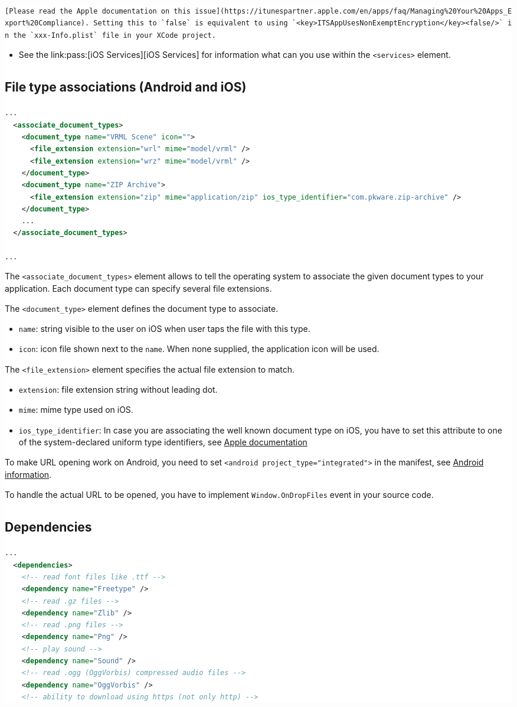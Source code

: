     [Please read the Apple documentation on this issue](https://itunespartner.apple.com/en/apps/faq/Managing%20Your%20Apps_Export%20Compliance). Setting this to `false` is equivalent to using `<key>ITSAppUsesNonExemptEncryption</key><false/>` in the `xxx-Info.plist` file in your XCode project.

* See the link:pass:[iOS Services][iOS Services] for information what can you use within the `<services>` element.

## File type associations (Android and iOS)

~~~~xml
...
  <associate_document_types>
    <document_type name="VRML Scene" icon="">
      <file_extension extension="wrl" mime="model/vrml" />
      <file_extension extension="wrz" mime="model/vrml" />
    </document_type>
    <document_type name="ZIP Archive">
      <file_extension extension="zip" mime="application/zip" ios_type_identifier="com.pkware.zip-archive" />
    </document_type>
    ...
  </associate_document_types>

...
~~~~

The `<associate_document_types>` element allows to tell the operating system to associate the given document types to your application. Each document type can specify several file extensions.

The `<document_type>` element defines the document type to associate.

* `name`: string visible to the user on iOS when user taps the file with this type.

* `icon`: icon file shown next to the `name`. When none supplied, the application icon will be used.

The `<file_extension>` element specifies the actual file extension to match.

* `extension`: file extension string without leading dot.

* `mime`: mime type used on iOS. 

* `ios_type_identifier`: In case you are associating the well known document type on iOS, you have to set this attribute to one of the system-declared uniform type identifiers, see [Apple documentation](https://developer.apple.com/library/content/documentation/Miscellaneous/Reference/UTIRef/Articles/System-DeclaredUniformTypeIdentifiers.html#//apple_ref/doc/uid/TP40009259-SW1)

To make URL opening work on Android, you need to set `<android project_type="integrated">` in the manifest, see [Android information](#android-information).

To handle the actual URL to be opened, you have to implement `Window.OnDropFiles` event in your source code.

## Dependencies

~~~~xml
...
  <dependencies>
    <!-- read font files like .ttf -->
    <dependency name="Freetype" />
    <!-- read .gz files -->
    <dependency name="Zlib" />
    <!-- read .png files -->
    <dependency name="Png" />
    <!-- play sound -->
    <dependency name="Sound" />
    <!-- read .ogg (OggVorbis) compressed audio files -->
    <dependency name="OggVorbis" />
    <!-- ability to download using https (not only http) -->
~~~~